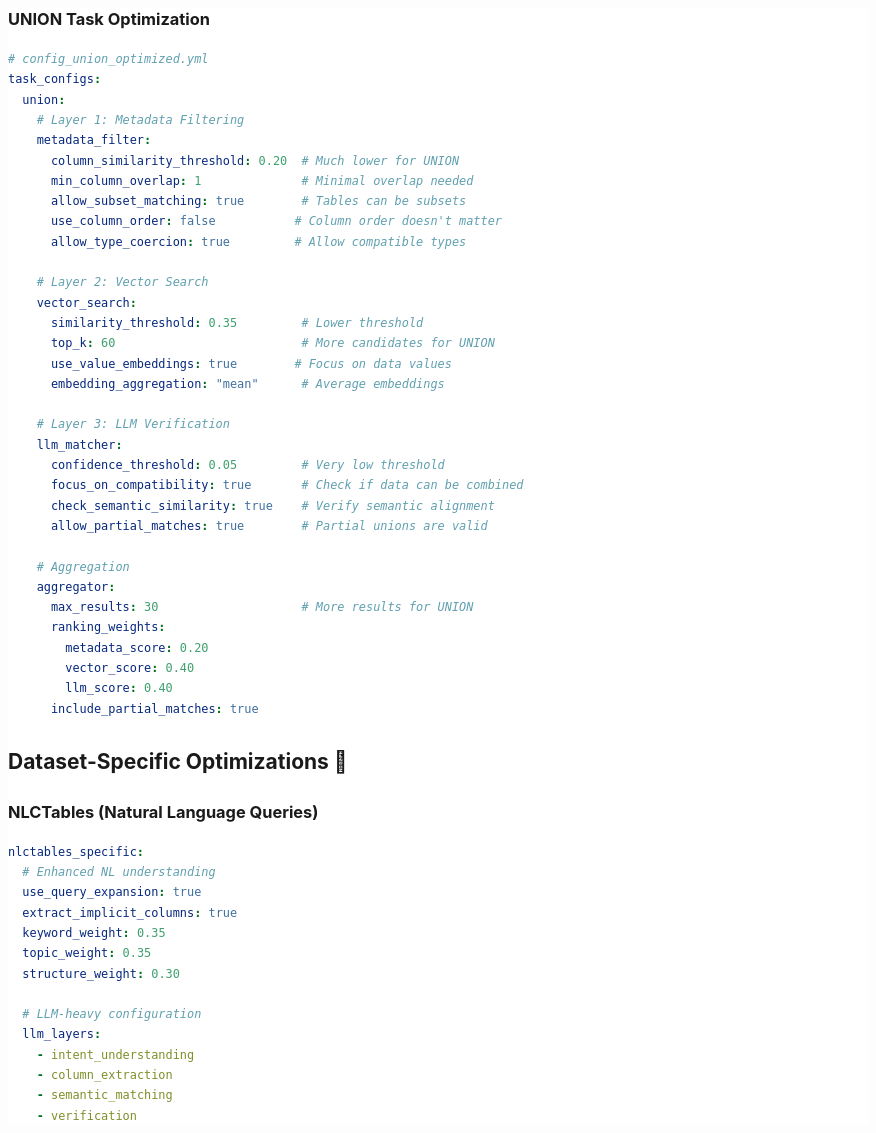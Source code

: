 ### UNION Task Optimization

```yaml
# config_union_optimized.yml
task_configs:
  union:
    # Layer 1: Metadata Filtering
    metadata_filter:
      column_similarity_threshold: 0.20  # Much lower for UNION
      min_column_overlap: 1              # Minimal overlap needed
      allow_subset_matching: true        # Tables can be subsets
      use_column_order: false           # Column order doesn't matter
      allow_type_coercion: true         # Allow compatible types
      
    # Layer 2: Vector Search
    vector_search:
      similarity_threshold: 0.35         # Lower threshold
      top_k: 60                          # More candidates for UNION
      use_value_embeddings: true        # Focus on data values
      embedding_aggregation: "mean"      # Average embeddings
      
    # Layer 3: LLM Verification  
    llm_matcher:
      confidence_threshold: 0.05         # Very low threshold
      focus_on_compatibility: true       # Check if data can be combined
      check_semantic_similarity: true    # Verify semantic alignment
      allow_partial_matches: true        # Partial unions are valid
      
    # Aggregation
    aggregator:
      max_results: 30                    # More results for UNION
      ranking_weights:
        metadata_score: 0.20
        vector_score: 0.40
        llm_score: 0.40
      include_partial_matches: true
```

## Dataset-Specific Optimizations 🎯

### NLCTables (Natural Language Queries)

```yaml
nlctables_specific:
  # Enhanced NL understanding
  use_query_expansion: true
  extract_implicit_columns: true
  keyword_weight: 0.35
  topic_weight: 0.35
  structure_weight: 0.30
  
  # LLM-heavy configuration
  llm_layers:
    - intent_understanding
    - column_extraction  
    - semantic_matching
    - verification
```

